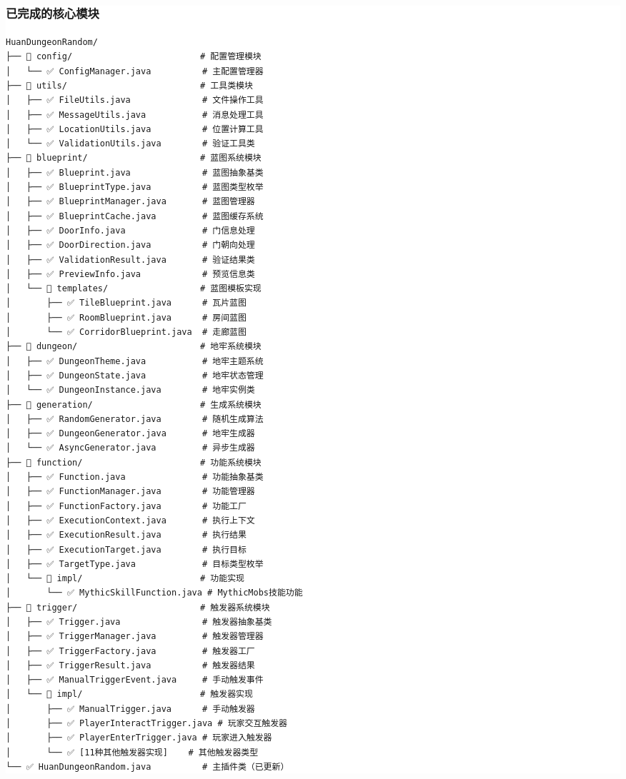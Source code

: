 ### 已完成的核心模块

```
HuanDungeonRandom/
├── 📁 config/                         # 配置管理模块
│   └── ✅ ConfigManager.java          # 主配置管理器
├── 📁 utils/                          # 工具类模块
│   ├── ✅ FileUtils.java              # 文件操作工具
│   ├── ✅ MessageUtils.java           # 消息处理工具
│   ├── ✅ LocationUtils.java          # 位置计算工具
│   └── ✅ ValidationUtils.java        # 验证工具类
├── 📁 blueprint/                      # 蓝图系统模块
│   ├── ✅ Blueprint.java              # 蓝图抽象基类
│   ├── ✅ BlueprintType.java          # 蓝图类型枚举
│   ├── ✅ BlueprintManager.java       # 蓝图管理器
│   ├── ✅ BlueprintCache.java         # 蓝图缓存系统
│   ├── ✅ DoorInfo.java               # 门信息处理
│   ├── ✅ DoorDirection.java          # 门朝向处理
│   ├── ✅ ValidationResult.java       # 验证结果类
│   ├── ✅ PreviewInfo.java            # 预览信息类
│   └── 📁 templates/                  # 蓝图模板实现
│       ├── ✅ TileBlueprint.java      # 瓦片蓝图
│       ├── ✅ RoomBlueprint.java      # 房间蓝图
│       └── ✅ CorridorBlueprint.java  # 走廊蓝图
├── 📁 dungeon/                        # 地牢系统模块
│   ├── ✅ DungeonTheme.java           # 地牢主题系统
│   ├── ✅ DungeonState.java           # 地牢状态管理
│   └── ✅ DungeonInstance.java        # 地牢实例类
├── 📁 generation/                     # 生成系统模块
│   ├── ✅ RandomGenerator.java        # 随机生成算法
│   ├── ✅ DungeonGenerator.java       # 地牢生成器
│   └── ✅ AsyncGenerator.java         # 异步生成器
├── 📁 function/                       # 功能系统模块
│   ├── ✅ Function.java               # 功能抽象基类
│   ├── ✅ FunctionManager.java        # 功能管理器
│   ├── ✅ FunctionFactory.java        # 功能工厂
│   ├── ✅ ExecutionContext.java       # 执行上下文
│   ├── ✅ ExecutionResult.java        # 执行结果
│   ├── ✅ ExecutionTarget.java        # 执行目标
│   ├── ✅ TargetType.java             # 目标类型枚举
│   └── 📁 impl/                       # 功能实现
│       └── ✅ MythicSkillFunction.java # MythicMobs技能功能
├── 📁 trigger/                        # 触发器系统模块
│   ├── ✅ Trigger.java                # 触发器抽象基类
│   ├── ✅ TriggerManager.java         # 触发器管理器
│   ├── ✅ TriggerFactory.java         # 触发器工厂
│   ├── ✅ TriggerResult.java          # 触发器结果
│   ├── ✅ ManualTriggerEvent.java     # 手动触发事件
│   └── 📁 impl/                       # 触发器实现
│       ├── ✅ ManualTrigger.java      # 手动触发器
│       ├── ✅ PlayerInteractTrigger.java # 玩家交互触发器
│       ├── ✅ PlayerEnterTrigger.java # 玩家进入触发器
│       └── ✅ [11种其他触发器实现]    # 其他触发器类型
└── ✅ HuanDungeonRandom.java          # 主插件类（已更新）
```
